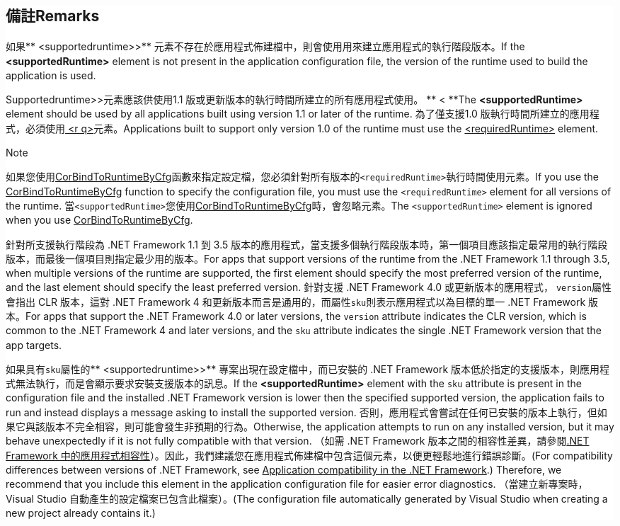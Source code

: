 ## <a name="remarks"></a><span data-ttu-id="5152d-124">備註</span><span class="sxs-lookup"><span data-stu-id="5152d-124">Remarks</span></span>

<span data-ttu-id="5152d-125">如果\*\* \<supportedruntime>>\*\* 元素不存在於應用程式佈建檔中，則會使用用來建立應用程式的執行階段版本。</span><span class="sxs-lookup"><span data-stu-id="5152d-125">If the **\<supportedRuntime>** element is not present in the application configuration file, the version of the runtime used to build the application is used.</span></span>

<span data-ttu-id="5152d-126">Supportedruntime>>元素應該供使用1.1 版或更新版本的執行時間所建立的所有應用程式使用。 \*\* \< \*\*</span><span class="sxs-lookup"><span data-stu-id="5152d-126">The **\<supportedRuntime>** element should be used by all applications built using version 1.1 or later of the runtime.</span></span> <span data-ttu-id="5152d-127">為了僅支援1.0 版執行時間所建立的應用程式，必須使用[ \<r q>](requiredruntime-element.md)元素。</span><span class="sxs-lookup"><span data-stu-id="5152d-127">Applications built to support only version 1.0 of the runtime must use the [\<requiredRuntime>](requiredruntime-element.md) element.</span></span>

> [!NOTE]
> <span data-ttu-id="5152d-128">如果您使用[CorBindToRuntimeByCfg](../../../unmanaged-api/hosting/corbindtoruntimebycfg-function.md)函數來指定設定檔，您必須針對所有版本的`<requiredRuntime>`執行時間使用元素。</span><span class="sxs-lookup"><span data-stu-id="5152d-128">If you use the [CorBindToRuntimeByCfg](../../../unmanaged-api/hosting/corbindtoruntimebycfg-function.md) function to specify the configuration file, you must use the `<requiredRuntime>` element for all versions of the runtime.</span></span> <span data-ttu-id="5152d-129">當`<supportedRuntime>`您使用[CorBindToRuntimeByCfg](../../../unmanaged-api/hosting/corbindtoruntimebycfg-function.md)時，會忽略元素。</span><span class="sxs-lookup"><span data-stu-id="5152d-129">The `<supportedRuntime>` element is ignored when you use [CorBindToRuntimeByCfg](../../../unmanaged-api/hosting/corbindtoruntimebycfg-function.md).</span></span>  
  
<span data-ttu-id="5152d-130">針對所支援執行階段為 .NET Framework 1.1 到 3.5 版本的應用程式，當支援多個執行階段版本時，第一個項目應該指定最常用的執行階段版本，而最後一個項目則指定最少用的版本。</span><span class="sxs-lookup"><span data-stu-id="5152d-130">For apps that support versions of the runtime from the .NET Framework 1.1 through 3.5, when multiple versions of the runtime are supported, the first element should specify the most preferred version of the runtime, and the last element should specify the least preferred version.</span></span> <span data-ttu-id="5152d-131">針對支援 .NET Framework 4.0 或更新版本的應用程式， `version`屬性會指出 CLR 版本，這對 .NET Framework 4 和更新版本而言是通用的，而屬性`sku`則表示應用程式以為目標的單一 .NET Framework 版本。</span><span class="sxs-lookup"><span data-stu-id="5152d-131">For apps that support the .NET Framework 4.0 or later versions, the `version` attribute indicates the CLR version, which is common to the .NET Framework 4 and later versions, and the `sku` attribute indicates the single .NET Framework version that the app targets.</span></span>

<span data-ttu-id="5152d-132">如果具有`sku`屬性的\*\* \<supportedruntime>>\*\* 專案出現在設定檔中，而已安裝的 .NET Framework 版本低於指定的支援版本，則應用程式無法執行，而是會顯示要求安裝支援版本的訊息。</span><span class="sxs-lookup"><span data-stu-id="5152d-132">If the **\<supportedRuntime>** element with the `sku` attribute is present in the configuration file and the installed .NET Framework version is lower then the specified supported version, the application fails to run and instead displays a message asking to install the supported version.</span></span> <span data-ttu-id="5152d-133">否則，應用程式會嘗試在任何已安裝的版本上執行，但如果它與該版本不完全相容，則可能會發生非預期的行為。</span><span class="sxs-lookup"><span data-stu-id="5152d-133">Otherwise, the application attempts to run on any installed version, but it may behave unexpectedly if it is not fully compatible with that version.</span></span> <span data-ttu-id="5152d-134">（如需 .NET Framework 版本之間的相容性差異，請參閱[.NET Framework 中的應用程式相容性](https://docs.microsoft.com/dotnet/framework/migration-guide/application-compatibility)）。因此，我們建議您在應用程式佈建檔中包含這個元素，以便更輕鬆地進行錯誤診斷。</span><span class="sxs-lookup"><span data-stu-id="5152d-134">(For compatibility differences between versions of .NET Framework, see [Application compatibility in the .NET Framework](https://docs.microsoft.com/dotnet/framework/migration-guide/application-compatibility).) Therefore, we recommend that you include this element in the application configuration file for easier error diagnostics.</span></span> <span data-ttu-id="5152d-135">（當建立新專案時，Visual Studio 自動產生的設定檔案已包含此檔案）。</span><span class="sxs-lookup"><span data-stu-id="5152d-135">(The configuration file automatically generated by Visual Studio when creating a new project already contains it.)</span></span>
  